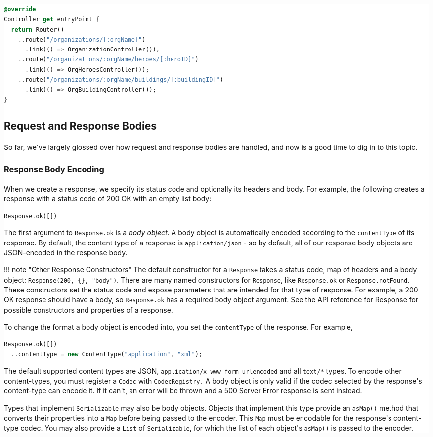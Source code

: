 ```dart
@override
Controller get entryPoint {
  return Router()
    ..route("/organizations/[:orgName]")
      .link(() => OrganizationController());
    ..route("/organizations/:orgName/heroes/[:heroID]")
      .link(() => OrgHeroesController());
    ..route("/organizations/:orgName/buildings/[:buildingID]")
      .link(() => OrgBuildingController());
}
```

## Request and Response Bodies

So far, we've largely glossed over how request and response bodies are handled, and now is a good time to dig in to this topic.

### Response Body Encoding

When we create a response, we specify its status code and optionally its headers and body. For example, the following creates a response with a status code of 200 OK with an empty list body:

```dart
Response.ok([])
```

The first argument to `Response.ok` is a _body object_. A body object is automatically encoded according to the `contentType` of its response. By default, the content type of a response is `application/json` - so by default, all of our response body objects are JSON-encoded in the response body.

!!! note "Other Response Constructors" The default constructor for a `Response` takes a status code, map of headers and a body object: `Response(200, {}, "body")`. There are many named constructors for `Response`, like `Response.ok` or `Response.notFound`. These constructors set the status code and expose parameters that are intended for that type of response. For example, a 200 OK response should have a body, so `Response.ok` has a required body object argument. See [the API reference for Response](https://pub.dev/documentation/conduit/latest/conduit/Response-class.html) for possible constructors and properties of a response.

To change the format a body object is encoded into, you set the `contentType` of the response. For example,

```dart
Response.ok([])
  ..contentType = new ContentType("application", "xml");
```

The default supported content types are JSON, `application/x-www-form-urlencoded` and all `text/*` types. To encode other content-types, you must register a `Codec` with `CodecRegistry.` A body object is only valid if the codec selected by the response's content-type can encode it. If it can't, an error will be thrown and a 500 Server Error response is sent instead.

Types that implement `Serializable` may also be body objects. Objects that implement this type provide an `asMap()` method that converts their properties into a `Map` before being passed to the encoder. This `Map` must be encodable for the response's content-type codec. You may also provide a `List` of `Serializable`, for which the list of each object's `asMap()` is passed to the encoder.
